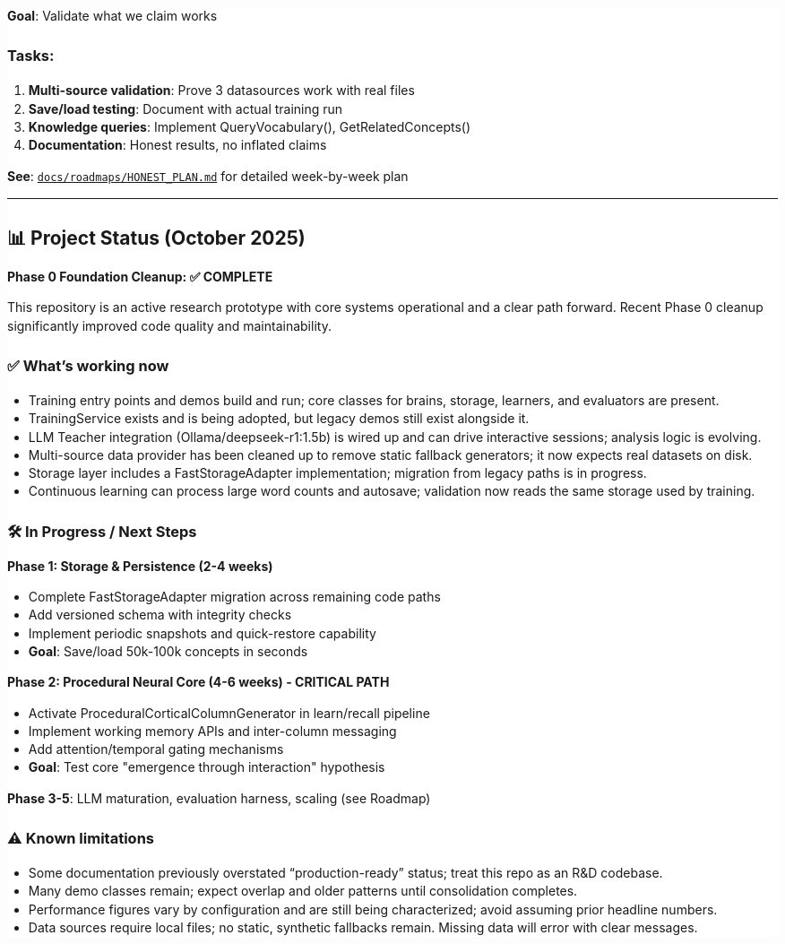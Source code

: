 **Goal**: Validate what we claim works

### Tasks:
1. **Multi-source validation**: Prove 3 datasources work with real files
2. **Save/load testing**: Document with actual training run
3. **Knowledge queries**: Implement QueryVocabulary(), GetRelatedConcepts()
4. **Documentation**: Honest results, no inflated claims

**See**: [`docs/roadmaps/HONEST_PLAN.md`](docs/roadmaps/HONEST_PLAN.md) for detailed week-by-week plan

---

## 📊 Project Status (October 2025)

**Phase 0 Foundation Cleanup: ✅ COMPLETE**

This repository is an active research prototype with core systems operational and a clear path forward. Recent Phase 0 cleanup significantly improved code quality and maintainability.

### ✅ What’s working now
- Training entry points and demos build and run; core classes for brains, storage, learners, and evaluators are present.
- TrainingService exists and is being adopted, but legacy demos still exist alongside it.
- LLM Teacher integration (Ollama/deepseek-r1:1.5b) is wired up and can drive interactive sessions; analysis logic is evolving.
- Multi-source data provider has been cleaned up to remove static fallback generators; it now expects real datasets on disk.
- Storage layer includes a FastStorageAdapter implementation; migration from legacy paths is in progress.
- Continuous learning can process large word counts and autosave; validation now reads the same storage used by training.

### 🛠️ In Progress / Next Steps

**Phase 1: Storage & Persistence (2-4 weeks)**
- Complete FastStorageAdapter migration across remaining code paths
- Add versioned schema with integrity checks
- Implement periodic snapshots and quick-restore capability
- **Goal**: Save/load 50k-100k concepts in seconds

**Phase 2: Procedural Neural Core (4-6 weeks) - CRITICAL PATH**
- Activate ProceduralCorticalColumnGenerator in learn/recall pipeline
- Implement working memory APIs and inter-column messaging
- Add attention/temporal gating mechanisms
- **Goal**: Test core "emergence through interaction" hypothesis

**Phase 3-5**: LLM maturation, evaluation harness, scaling (see Roadmap)

### ⚠️ Known limitations
- Some documentation previously overstated “production-ready” status; treat this repo as an R&D codebase.
- Many demo classes remain; expect overlap and older patterns until consolidation completes.
- Performance figures vary by configuration and are still being characterized; avoid assuming prior headline numbers.
- Data sources require local files; no static, synthetic fallbacks remain. Missing data will error with clear messages.

